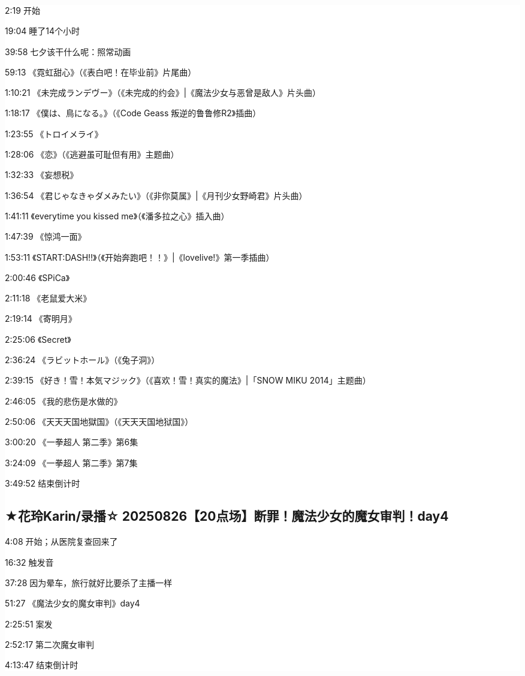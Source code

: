 2:19 开始

19:04 睡了14个小时

39:58 七夕该干什么呢：照常动画

59:13 《霓虹甜心》（《表白吧！在毕业前》片尾曲）

1:10:21 《未完成ランデヴー》（《未完成的约会》|《魔法少女与恶曾是敌人》片头曲）

1:18:17 《僕は、鳥になる。》（《Code Geass 叛逆的鲁鲁修R2》插曲）

1:23:55 《トロイメライ》

1:28:06 《恋》（《逃避虽可耻但有用》主题曲）

1:32:33 《妄想税》

1:36:54 《君じゃなきゃダメみたい》（《非你莫属》|《月刊少女野崎君》片头曲）

1:41:11 《everytime you kissed me》（《潘多拉之心》插入曲）

1:47:39 《惊鸿一面》

1:53:11 《START:DASH!!》（《开始奔跑吧！！》|《lovelive!》第一季插曲）

2:00:46 《SPiCa》

2:11:18 《老鼠爱大米》

2:19:14 《寄明月》

2:25:06 《Secret》

2:36:24 《ラビットホール》（《兔子洞》）

2:39:15 《好き！雪！本気マジック》（《喜欢！雪！真实的魔法》|「SNOW MIKU 2014」主题曲）

2:46:05 《我的悲伤是水做的》

2:50:06 《天天天国地獄国》（《天天天国地狱国》）

3:00:20 《一拳超人 第二季》第6集

3:24:09 《一拳超人 第二季》第7集

3:49:52 结束倒计时

## ★花玲Karin/录播☆ 20250826【20点场】断罪！魔法少女的魔女审判！day4

4:08 开始；从医院复查回来了

16:32 触发音

37:28 因为晕车，旅行就好比要杀了主播一样

51:27 《魔法少女的魔女审判》day4

2:25:51 案发

2:52:17 第二次魔女审判

4:13:47 结束倒计时
